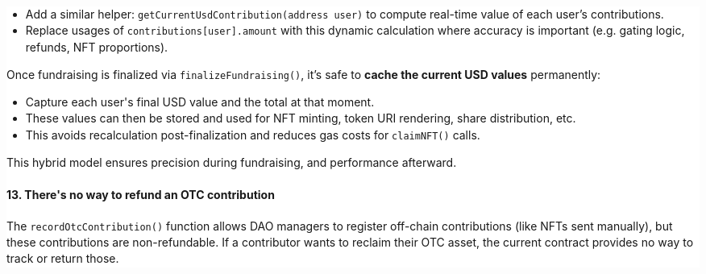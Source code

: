 - Add a similar helper: `getCurrentUsdContribution(address user)` to compute real-time value of each user’s contributions.
- Replace usages of `contributions[user].amount` with this dynamic calculation where accuracy is important (e.g. gating logic, refunds, NFT proportions).

Once fundraising is finalized via `finalizeFundraising()`, it’s safe to **cache the current USD values** permanently:

- Capture each user's final USD value and the total at that moment.
- These values can then be stored and used for NFT minting, token URI rendering, share distribution, etc.
- This avoids recalculation post-finalization and reduces gas costs for `claimNFT()` calls.

This hybrid model ensures precision during fundraising, and performance afterward.

#### 13. There's no way to refund an OTC contribution

The `recordOtcContribution()` function allows DAO managers to register off-chain contributions (like NFTs sent manually), but these contributions are non-refundable. If a contributor wants to reclaim their OTC asset, the current contract provides no way to track or return those.
